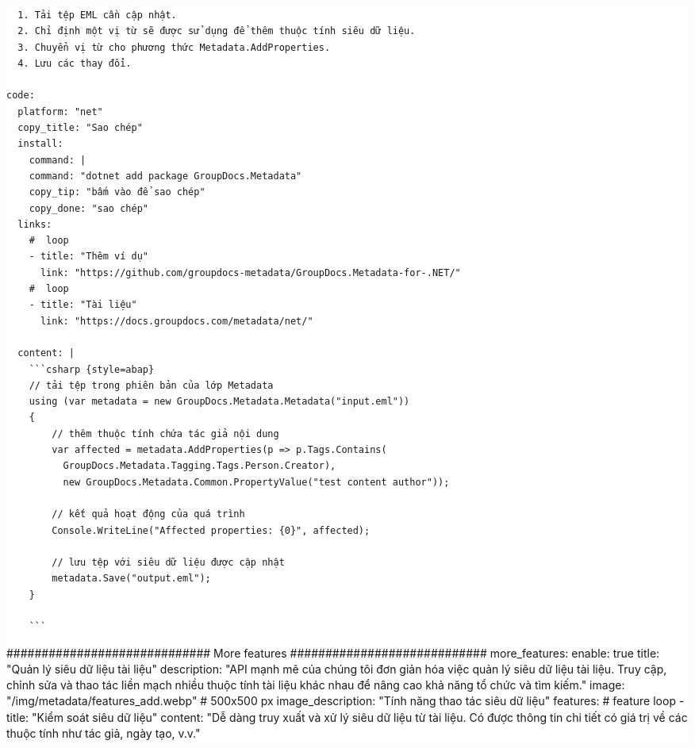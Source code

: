       1. Tải tệp EML cần cập nhật.
      2. Chỉ định một vị từ sẽ được sử dụng để thêm thuộc tính siêu dữ liệu.
      3. Chuyển vị từ cho phương thức Metadata.AddProperties.
      4. Lưu các thay đổi.
   
    code:
      platform: "net"
      copy_title: "Sao chép"
      install:
        command: |
        command: "dotnet add package GroupDocs.Metadata"
        copy_tip: "bấm vào để sao chép"
        copy_done: "sao chép"
      links:
        #  loop
        - title: "Thêm ví dụ"
          link: "https://github.com/groupdocs-metadata/GroupDocs.Metadata-for-.NET/"
        #  loop
        - title: "Tài liệu"
          link: "https://docs.groupdocs.com/metadata/net/"
          
      content: |
        ```csharp {style=abap}
        // tải tệp trong phiên bản của lớp Metadata
        using (var metadata = new GroupDocs.Metadata.Metadata("input.eml"))
        {
            // thêm thuộc tính chứa tác giả nội dung
            var affected = metadata.AddProperties(p => p.Tags.Contains(
              GroupDocs.Metadata.Tagging.Tags.Person.Creator), 
              new GroupDocs.Metadata.Common.PropertyValue("test content author"));
            
            // kết quả hoạt động của quá trình
            Console.WriteLine("Affected properties: {0}", affected);
            
            // lưu tệp với siêu dữ liệu được cập nhật
            metadata.Save("output.eml");
        }
        
        ```  

############################# More features ############################
more_features:
  enable: true
  title: "Quản lý siêu dữ liệu tài liệu"
  description: "API mạnh mẽ của chúng tôi đơn giản hóa việc quản lý siêu dữ liệu tài liệu. Truy cập, chỉnh sửa và thao tác liền mạch nhiều thuộc tính tài liệu khác nhau để nâng cao khả năng tổ chức và tìm kiếm."
  image: "/img/metadata/features_add.webp" # 500x500 px
  image_description: "Tính năng thao tác siêu dữ liệu"
  features:
    # feature loop
    - title: "Kiểm soát siêu dữ liệu"
      content: "Dễ dàng truy xuất và xử lý siêu dữ liệu từ tài liệu. Có được thông tin chi tiết có giá trị về các thuộc tính như tác giả, ngày tạo, v.v."

